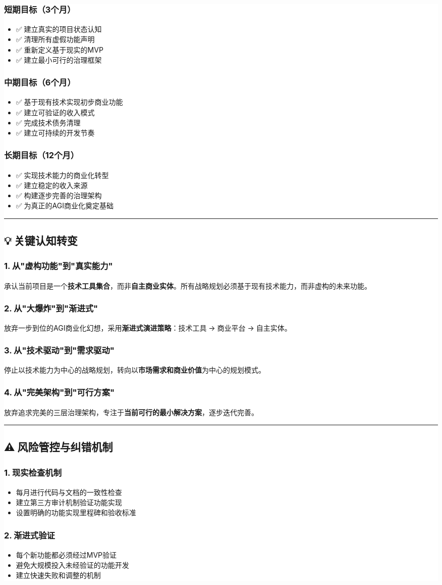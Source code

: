 ### 短期目标（3个月）
- ✅ 建立真实的项目状态认知
- ✅ 清理所有虚假功能声明
- ✅ 重新定义基于现实的MVP
- ✅ 建立最小可行的治理框架

### 中期目标（6个月）
- ✅ 基于现有技术实现初步商业功能
- ✅ 建立可验证的收入模式
- ✅ 完成技术债务清理
- ✅ 建立可持续的开发节奏

### 长期目标（12个月）
- ✅ 实现技术能力的商业化转型
- ✅ 建立稳定的收入来源
- ✅ 构建逐步完善的治理架构
- ✅ 为真正的AGI商业化奠定基础

---

## 💡 关键认知转变

### 1. **从"虚构功能"到"真实能力"**
承认当前项目是一个**技术工具集合**，而非**自主商业实体**。所有战略规划必须基于现有技术能力，而非虚构的未来功能。

### 2. **从"大爆炸"到"渐进式"**
放弃一步到位的AGI商业化幻想，采用**渐进式演进策略**：技术工具 → 商业平台 → 自主实体。

### 3. **从"技术驱动"到"需求驱动"**
停止以技术能力为中心的战略规划，转向以**市场需求和商业价值**为中心的规划模式。

### 4. **从"完美架构"到"可行方案"**
放弃追求完美的三层治理架构，专注于**当前可行的最小解决方案**，逐步迭代完善。

---

## ⚠️ 风险管控与纠错机制

### 1. **现实检查机制**
- 每月进行代码与文档的一致性检查
- 建立第三方审计机制验证功能实现
- 设置明确的功能实现里程碑和验收标准

### 2. **渐进式验证**
- 每个新功能都必须经过MVP验证
- 避免大规模投入未经验证的功能开发
- 建立快速失败和调整的机制
